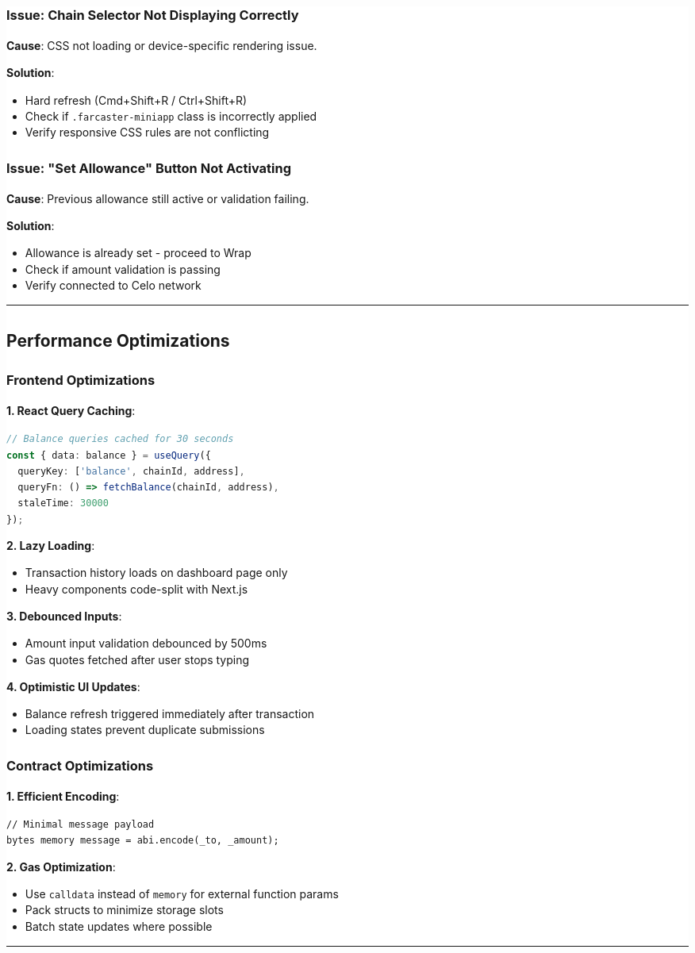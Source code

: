 ### Issue: Chain Selector Not Displaying Correctly

**Cause**: CSS not loading or device-specific rendering issue.

**Solution**:
- Hard refresh (Cmd+Shift+R / Ctrl+Shift+R)
- Check if `.farcaster-miniapp` class is incorrectly applied
- Verify responsive CSS rules are not conflicting

### Issue: "Set Allowance" Button Not Activating

**Cause**: Previous allowance still active or validation failing.

**Solution**:
- Allowance is already set - proceed to Wrap
- Check if amount validation is passing
- Verify connected to Celo network

---

## Performance Optimizations

### Frontend Optimizations

**1. React Query Caching**:
```typescript
// Balance queries cached for 30 seconds
const { data: balance } = useQuery({
  queryKey: ['balance', chainId, address],
  queryFn: () => fetchBalance(chainId, address),
  staleTime: 30000
});
```

**2. Lazy Loading**:
- Transaction history loads on dashboard page only
- Heavy components code-split with Next.js

**3. Debounced Inputs**:
- Amount input validation debounced by 500ms
- Gas quotes fetched after user stops typing

**4. Optimistic UI Updates**:
- Balance refresh triggered immediately after transaction
- Loading states prevent duplicate submissions

### Contract Optimizations

**1. Efficient Encoding**:
```solidity
// Minimal message payload
bytes memory message = abi.encode(_to, _amount);
```

**2. Gas Optimization**:
- Use `calldata` instead of `memory` for external function params
- Pack structs to minimize storage slots
- Batch state updates where possible

---
